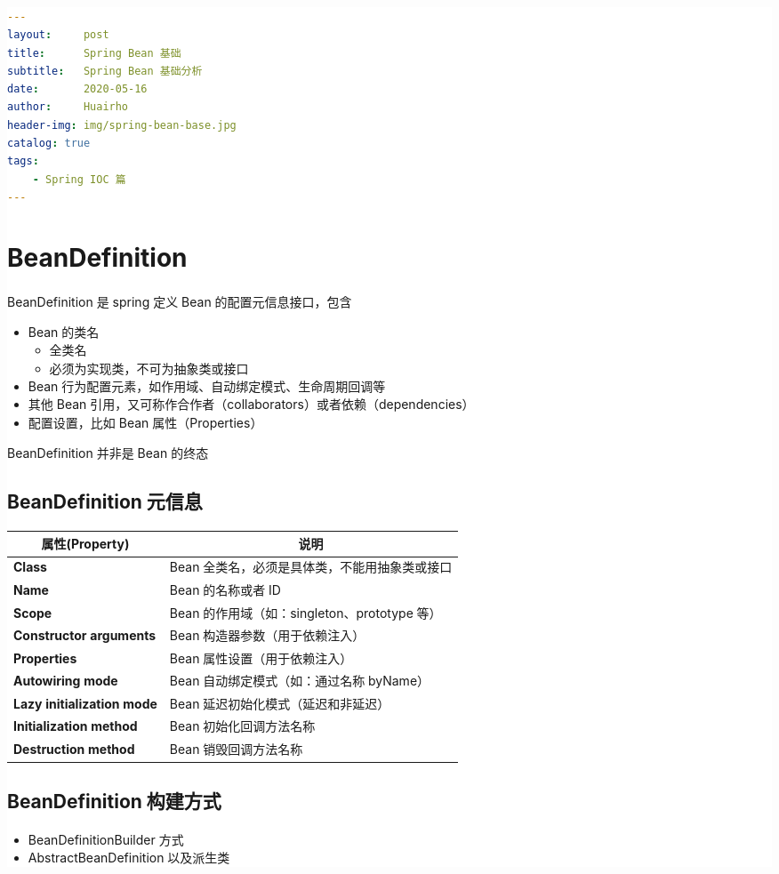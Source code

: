```yaml
---
layout:     post
title:      Spring Bean 基础
subtitle:   Spring Bean 基础分析
date:       2020-05-16
author:     Huairho
header-img: img/spring-bean-base.jpg
catalog: true
tags:
    - Spring IOC 篇
---
```


# BeanDefinition

BeanDefinition 是 spring 定义 Bean 的配置元信息接口，包含

- Bean 的类名
    - 全类名
    - 必须为实现类，不可为抽象类或接口
- Bean 行为配置元素，如作用域、自动绑定模式、生命周期回调等
- 其他 Bean 引用，又可称作合作者（collaborators）或者依赖（dependencies）
- 配置设置，比如 Bean 属性（Properties）

BeanDefinition 并非是 Bean 的终态

## BeanDefinition 元信息

| 属性(Property)               | **说明**                                      |
| ---------------------------- | --------------------------------------------- |
| **Class**                    | Bean 全类名，必须是具体类，不能用抽象类或接口 |
| **Name**                     | Bean 的名称或者 ID                            |
| **Scope**                    | Bean 的作用域（如：singleton、prototype 等）  |
| **Constructor arguments**    | Bean 构造器参数（用于依赖注入）               |
| **Properties**               | Bean 属性设置（用于依赖注入）                 |
| **Autowiring mode**          | Bean 自动绑定模式（如：通过名称 byName）      |
| **Lazy initialization mode** | Bean 延迟初始化模式（延迟和非延迟）           |
| **Initialization method**    | Bean 初始化回调方法名称                       |
| **Destruction method**       | Bean 销毁回调方法名称                         |

## BeanDefinition 构建方式

- BeanDefinitionBuilder 方式
- AbstractBeanDefinition 以及派生类
